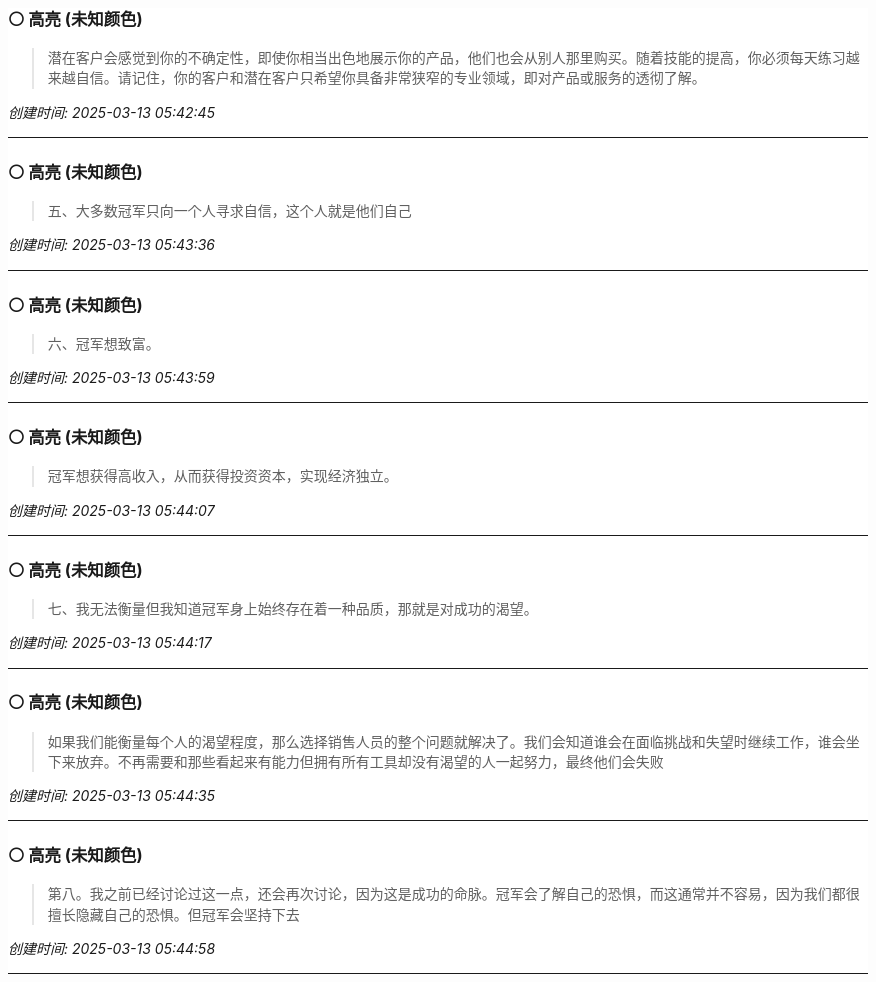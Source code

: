 
### ⚪ 高亮 (未知颜色)

> 潜在客户会感觉到你的不确定性，即使你相当出色地展示你的产品，他们也会从别人那里购买。随着技能的提高，你必须每天练习越来越自信。请记住，你的客户和潜在客户只希望你具备非常狭窄的专业领域，即对产品或服务的透彻了解。

*创建时间: 2025-03-13 05:42:45*

---

### ⚪ 高亮 (未知颜色)

> 五、大多数冠军只向一个人寻求自信，这个人就是他们自己

*创建时间: 2025-03-13 05:43:36*

---

### ⚪ 高亮 (未知颜色)

> 六、冠军想致富。

*创建时间: 2025-03-13 05:43:59*

---

### ⚪ 高亮 (未知颜色)

> 冠军想获得高收入，从而获得投资资本，实现经济独立。

*创建时间: 2025-03-13 05:44:07*

---

### ⚪ 高亮 (未知颜色)

> 七、我无法衡量但我知道冠军身上始终存在着一种品质，那就是对成功的渴望。

*创建时间: 2025-03-13 05:44:17*

---

### ⚪ 高亮 (未知颜色)

> 如果我们能衡量每个人的渴望程度，那么选择销售人员的整个问题就解决了。我们会知道谁会在面临挑战和失望时继续工作，谁会坐下来放弃。不再需要和那些看起来有能力但拥有所有工具却没有渴望的人一起努力，最终他们会失败

*创建时间: 2025-03-13 05:44:35*

---

### ⚪ 高亮 (未知颜色)

> 第八。我之前已经讨论过这一点，还会再次讨论，因为这是成功的命脉。冠军会了解自己的恐惧，而这通常并不容易，因为我们都很擅长隐藏自己的恐惧。但冠军会坚持下去

*创建时间: 2025-03-13 05:44:58*

---
